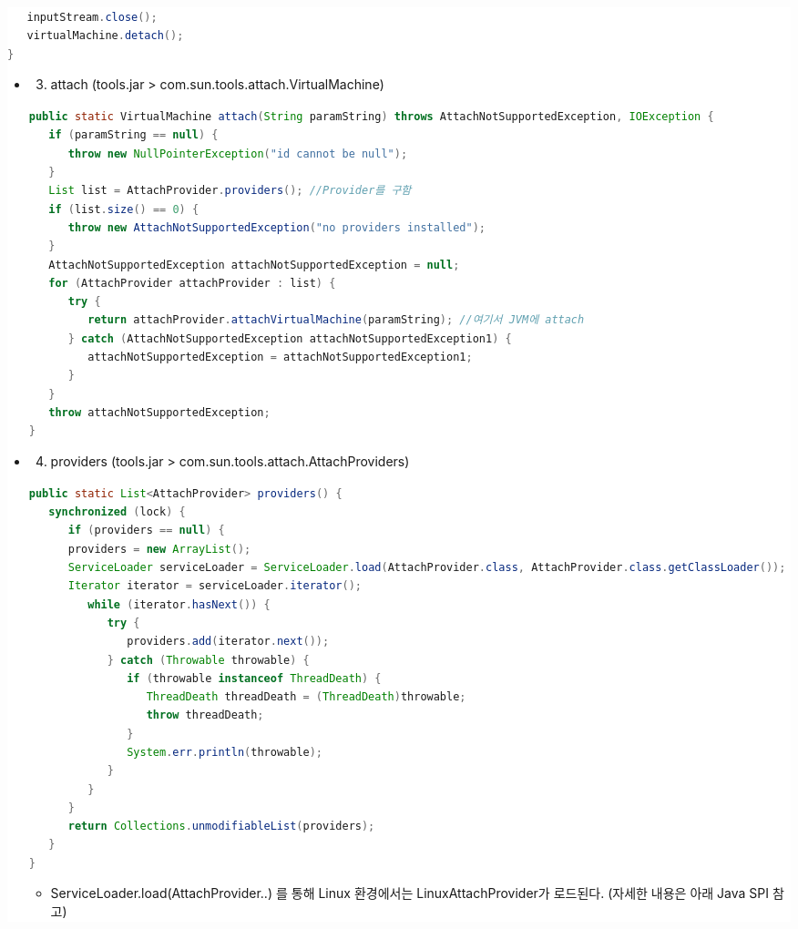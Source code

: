    ```java
      inputStream.close();
      virtualMachine.detach();
   }
   ```

- 3) attach (tools.jar > com.sun.tools.attach.VirtualMachine)
   ```java
   public static VirtualMachine attach(String paramString) throws AttachNotSupportedException, IOException {
      if (paramString == null) {
         throw new NullPointerException("id cannot be null");
      }
      List list = AttachProvider.providers(); //Provider를 구함
      if (list.size() == 0) {
         throw new AttachNotSupportedException("no providers installed");
      }
      AttachNotSupportedException attachNotSupportedException = null;
      for (AttachProvider attachProvider : list) {
         try {
            return attachProvider.attachVirtualMachine(paramString); //여기서 JVM에 attach
         } catch (AttachNotSupportedException attachNotSupportedException1) {
            attachNotSupportedException = attachNotSupportedException1;
         } 
      } 
      throw attachNotSupportedException;
   }
   ```

- 4) providers (tools.jar > com.sun.tools.attach.AttachProviders)
   ```java
   public static List<AttachProvider> providers() {
      synchronized (lock) {
         if (providers == null) {
         providers = new ArrayList();
         ServiceLoader serviceLoader = ServiceLoader.load(AttachProvider.class, AttachProvider.class.getClassLoader());
         Iterator iterator = serviceLoader.iterator();
            while (iterator.hasNext()) {
               try {
                  providers.add(iterator.next());
               } catch (Throwable throwable) {
                  if (throwable instanceof ThreadDeath) {
                     ThreadDeath threadDeath = (ThreadDeath)throwable;
                     throw threadDeath;
                  }  
                  System.err.println(throwable);
               } 
            } 
         } 
         return Collections.unmodifiableList(providers);
      } 
   }
   ```
   - ServiceLoader.load(AttachProvider..) 를 통해 Linux 환경에서는 LinuxAttachProvider가 로드된다. (자세한 내용은 아래 Java SPI 참고)
